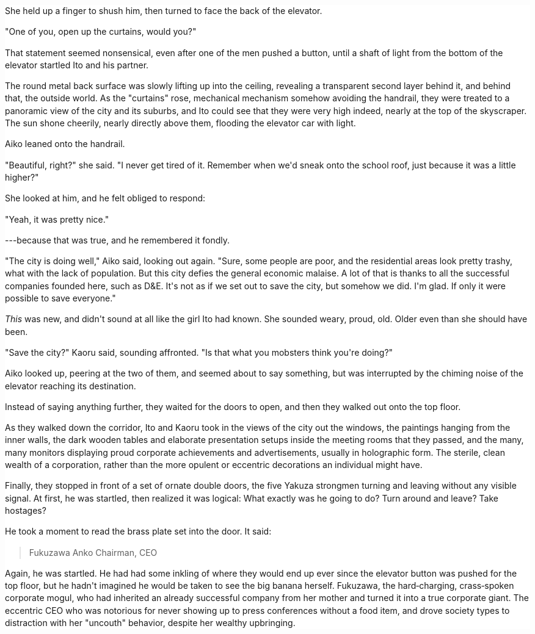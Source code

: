 She held up a finger to shush him, then turned to face the back of the elevator.

\"One of you, open up the curtains, would you?\"

That statement seemed nonsensical, even after one of the men pushed a button, until a shaft of light from the bottom of the elevator startled Ito and his partner.

The round metal back surface was slowly lifting up into the ceiling, revealing a transparent second layer behind it, and behind that, the outside world. As the \"curtains\" rose, mechanical mechanism somehow avoiding the handrail, they were treated to a panoramic view of the city and its suburbs, and Ito could see that they were very high indeed, nearly at the top of the skyscraper. The sun shone cheerily, nearly directly above them, flooding the elevator car with light.

Aiko leaned onto the handrail.

\"Beautiful, right?\" she said. \"I never get tired of it. Remember when we\'d sneak onto the school roof, just because it was a little higher?\"

She looked at him, and he felt obliged to respond:

\"Yeah, it was pretty nice.\"

---because that was true, and he remembered it fondly.

\"The city is doing well,\" Aiko said, looking out again. \"Sure, some people are poor, and the residential areas look pretty trashy, what with the lack of population. But this city defies the general economic malaise. A lot of that is thanks to all the successful companies founded here, such as D&E. It\'s not as if we set out to save the city, but somehow we did. I\'m glad. If only it were possible to save everyone.\"

*This* was new, and didn\'t sound at all like the girl Ito had known. She sounded weary, proud, old. Older even than she should have been.

\"Save the city?\" Kaoru said, sounding affronted. \"Is that what you mobsters think you\'re doing?\"

Aiko looked up, peering at the two of them, and seemed about to say something, but was interrupted by the chiming noise of the elevator reaching its destination.

Instead of saying anything further, they waited for the doors to open, and then they walked out onto the top floor.

As they walked down the corridor, Ito and Kaoru took in the views of the city out the windows, the paintings hanging from the inner walls, the dark wooden tables and elaborate presentation setups inside the meeting rooms that they passed, and the many, many monitors displaying proud corporate achievements and advertisements, usually in holographic form. The sterile, clean wealth of a corporation, rather than the more opulent or eccentric decorations an individual might have.

Finally, they stopped in front of a set of ornate double doors, the five Yakuza strongmen turning and leaving without any visible signal. At first, he was startled, then realized it was logical: What exactly was he going to do? Turn around and leave? Take hostages?

He took a moment to read the brass plate set into the door. It said:

> Fukuzawa Anko Chairman, CEO

Again, he was startled. He had had some inkling of where they would end up ever since the elevator button was pushed for the top floor, but he hadn\'t imagined he would be taken to see the big banana herself. Fukuzawa, the hard‐charging, crass‐spoken corporate mogul, who had inherited an already successful company from her mother and turned it into a true corporate giant. The eccentric CEO who was notorious for never showing up to press conferences without a food item, and drove society types to distraction with her \"uncouth\" behavior, despite her wealthy upbringing.
